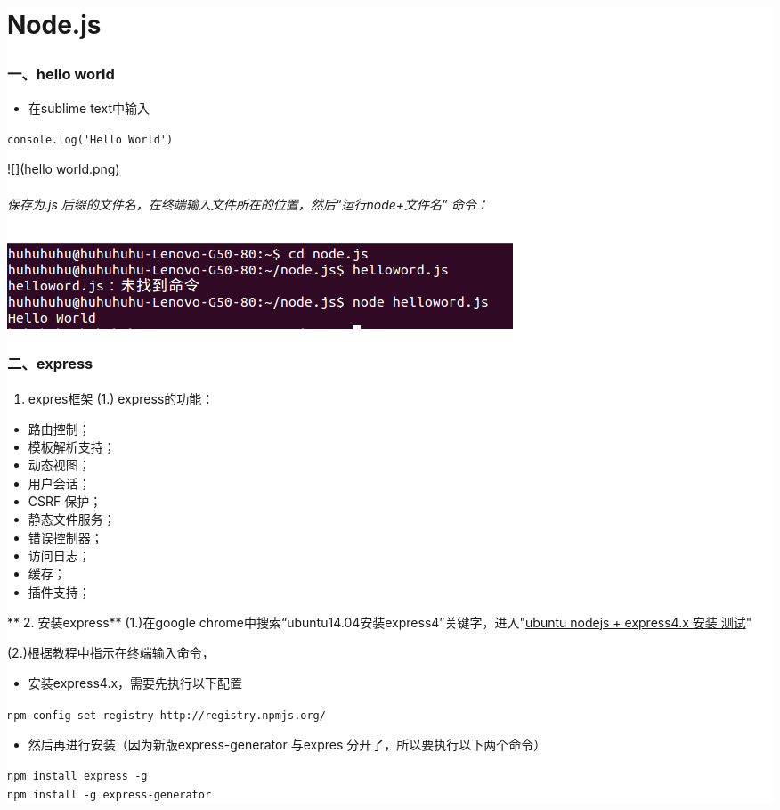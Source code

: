 # Node.js

### 一、hello world

*  在sublime text中输入

```  
console.log('Hello World')
```

![](hello world.png)

###### 保存为.js 后缀的文件名，在终端输入文件所在的位置，然后“运行node+文件名” 命令：

![](helloworld.png)

### 二、express

1. expres框架
(1.) express的功能：

* 路由控制；
* 模板解析支持；
* 动态视图；
* 用户会话；
* CSRF 保护；
* 静态文件服务；
* 错误控制器；
* 访问日志；
* 缓存；
* 插件支持；

** 2. 安装express**
(1.)在google chrome中搜索“ubuntu14.04安装express4”关键字，进入"[ubuntu nodejs + express4.x 安装 测试](http://blog.csdn.net/ivanx_cc/article/details/46827291)"

(2.)根据教程中指示在终端输入命令，

* 安装express4.x，需要先执行以下配置 

```
npm config set registry http://registry.npmjs.org/
```

* 然后再进行安装（因为新版express-generator 与expres 分开了，所以要执行以下两个命令）

```
npm install express -g
npm install -g express-generator
```

